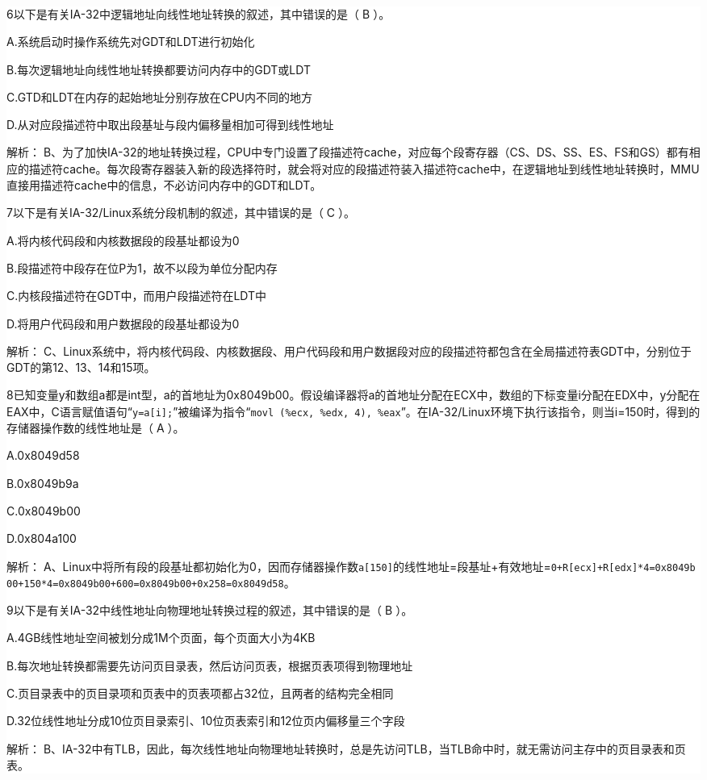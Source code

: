 

6以下是有关IA-32中逻辑地址向线性地址转换的叙述，其中错误的是（  B ）。

A.系统启动时操作系统先对GDT和LDT进行初始化

B.每次逻辑地址向线性地址转换都要访问内存中的GDT或LDT

C.GTD和LDT在内存的起始地址分别存放在CPU内不同的地方

D.从对应段描述符中取出段基址与段内偏移量相加可得到线性地址

解析：  B、为了加快IA-32的地址转换过程，CPU中专门设置了段描述符cache，对应每个段寄存器（CS、DS、SS、ES、FS和GS）都有相应的描述符cache。每次段寄存器装入新的段选择符时，就会将对应的段描述符装入描述符cache中，在逻辑地址到线性地址转换时，MMU直接用描述符cache中的信息，不必访问内存中的GDT和LDT。





7以下是有关IA-32/Linux系统分段机制的叙述，其中错误的是（  C ）。

A.将内核代码段和内核数据段的段基址都设为0

B.段描述符中段存在位P为1，故不以段为单位分配内存

C.内核段描述符在GDT中，而用户段描述符在LDT中

D.将用户代码段和用户数据段的段基址都设为0

解析：  C、Linux系统中，将内核代码段、内核数据段、用户代码段和用户数据段对应的段描述符都包含在全局描述符表GDT中，分别位于GDT的第12、13、14和15项。






8已知变量y和数组a都是int型，a的首地址为0x8049b00。假设编译器将a的首地址分配在ECX中，数组的下标变量i分配在EDX中，y分配在EAX中，C语言赋值语句“`y=a[i];`”被编译为指令“`movl (%ecx, %edx, 4), %eax`”。在IA-32/Linux环境下执行该指令，则当i=150时，得到的存储器操作数的线性地址是（ A  ）。

A.0x8049d58

B.0x8049b9a

C.0x8049b00

D.0x804a100


解析：  A、Linux中将所有段的段基址都初始化为0，因而存储器操作数`a[150]`的线性地址=段基址+有效地址=`0+R[ecx]+R[edx]*4=0x8049b00+150*4=0x8049b00+600=0x8049b00+0x258=0x8049d58`。






9以下是有关IA-32中线性地址向物理地址转换过程的叙述，其中错误的是（ B  ）。

A.4GB线性地址空间被划分成1M个页面，每个页面大小为4KB

B.每次地址转换都需要先访问页目录表，然后访问页表，根据页表项得到物理地址

C.页目录表中的页目录项和页表中的页表项都占32位，且两者的结构完全相同

D.32位线性地址分成10位页目录索引、10位页表索引和12位页内偏移量三个字段

解析：  B、IA-32中有TLB，因此，每次线性地址向物理地址转换时，总是先访问TLB，当TLB命中时，就无需访问主存中的页目录表和页表。


